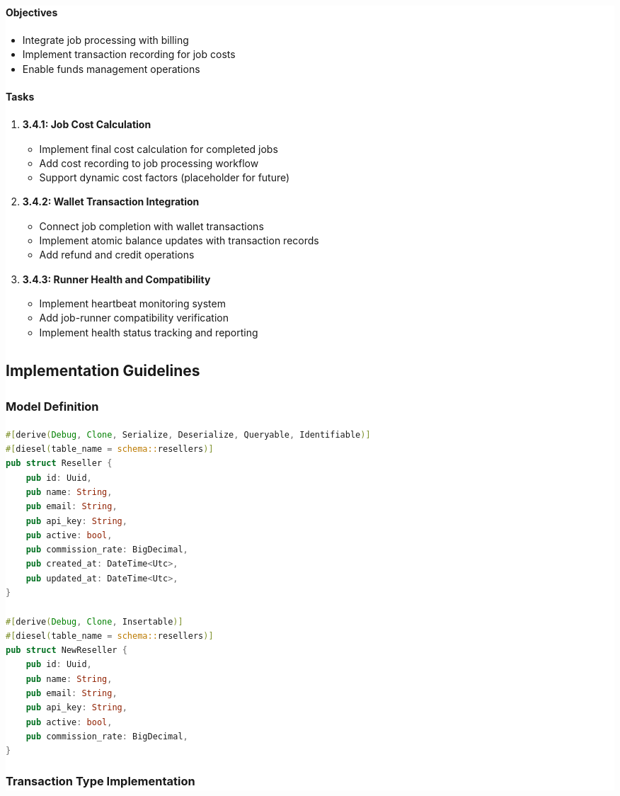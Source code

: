 #### Objectives
- Integrate job processing with billing
- Implement transaction recording for job costs
- Enable funds management operations

#### Tasks
1. **3.4.1: Job Cost Calculation**
   - Implement final cost calculation for completed jobs
   - Add cost recording to job processing workflow
   - Support dynamic cost factors (placeholder for future)

2. **3.4.2: Wallet Transaction Integration**
   - Connect job completion with wallet transactions
   - Implement atomic balance updates with transaction records
   - Add refund and credit operations

3. **3.4.3: Runner Health and Compatibility**
   - Implement heartbeat monitoring system
   - Add job-runner compatibility verification
   - Implement health status tracking and reporting

## Implementation Guidelines

### Model Definition

```rust
#[derive(Debug, Clone, Serialize, Deserialize, Queryable, Identifiable)]  
#[diesel(table_name = schema::resellers)]
pub struct Reseller {
    pub id: Uuid,
    pub name: String,
    pub email: String,
    pub api_key: String,
    pub active: bool,
    pub commission_rate: BigDecimal,
    pub created_at: DateTime<Utc>,
    pub updated_at: DateTime<Utc>,
}

#[derive(Debug, Clone, Insertable)]
#[diesel(table_name = schema::resellers)]
pub struct NewReseller {
    pub id: Uuid,
    pub name: String,
    pub email: String,
    pub api_key: String,
    pub active: bool,
    pub commission_rate: BigDecimal,
}
```

### Transaction Type Implementation
